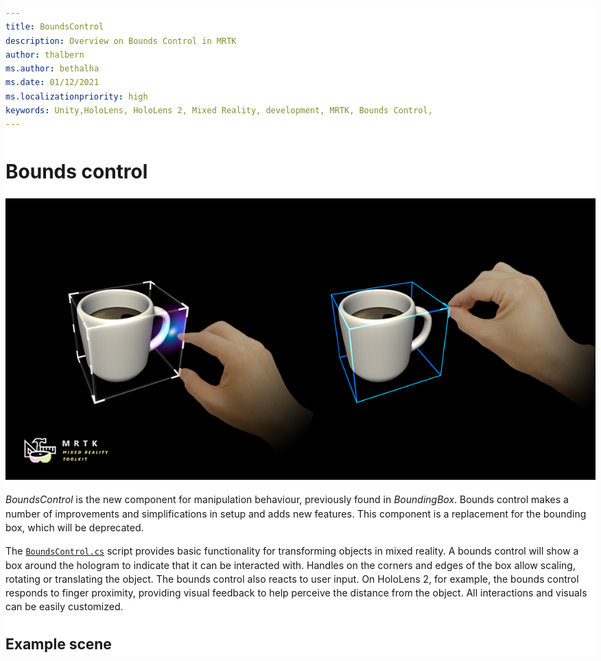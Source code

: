 ```yaml
---
title: BoundsControl
description: Overview on Bounds Control in MRTK
author: thalbern
ms.author: bethalha
ms.date: 01/12/2021
ms.localizationpriority: high
keywords: Unity,HoloLens, HoloLens 2, Mixed Reality, development, MRTK, Bounds Control,
---
```


# Bounds control

![Bounds control Main](../images/bounds-control/MRTK_BoundsControl_Main.png)

*BoundsControl* is the new component for manipulation behaviour, previously found in *BoundingBox*. Bounds control makes a number of improvements and simplifications in setup and adds new features. This component is a replacement for the bounding box, which will be deprecated.

The [`BoundsControl.cs`](xref:Microsoft.MixedReality.Toolkit.UI.BoundsControl) script provides basic functionality for transforming objects in mixed reality. A bounds control will show a box around the hologram to indicate that it can be interacted with. Handles on the corners and edges of the box allow scaling, rotating or translating the object. The bounds control also reacts to user input. On HoloLens 2, for example, the bounds control responds to finger proximity, providing visual feedback to help perceive the distance from the object. All interactions and visuals can be easily customized.

## Example scene
